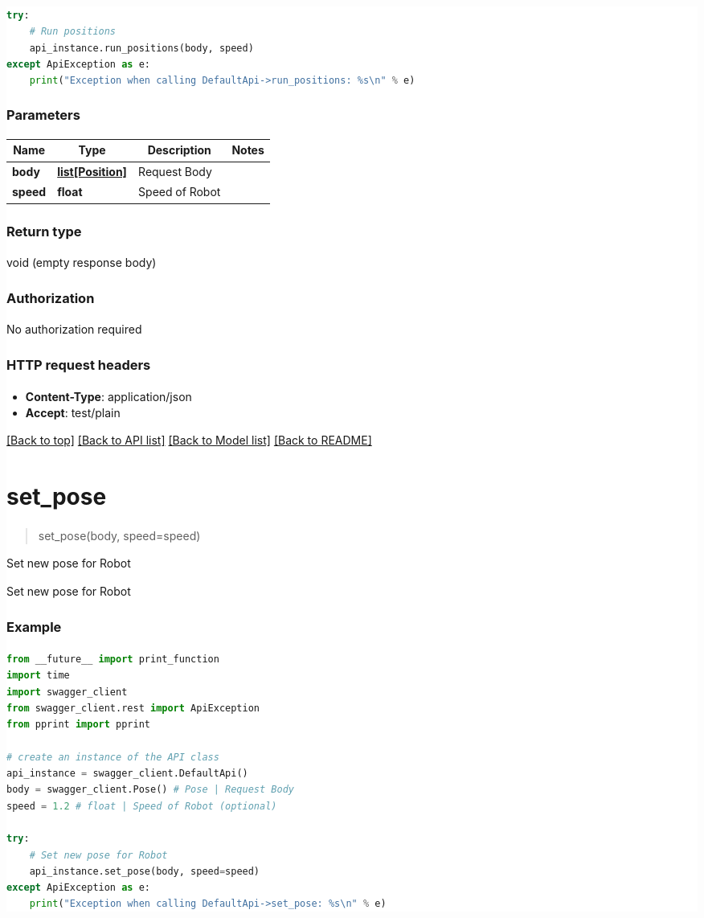 ```python
try:
    # Run positions
    api_instance.run_positions(body, speed)
except ApiException as e:
    print("Exception when calling DefaultApi->run_positions: %s\n" % e)
```

### Parameters

Name | Type | Description  | Notes
------------- | ------------- | ------------- | -------------
 **body** | [**list[Position]**](Position.md)| Request Body | 
 **speed** | **float**| Speed of Robot | 

### Return type

void (empty response body)

### Authorization

No authorization required

### HTTP request headers

 - **Content-Type**: application/json
 - **Accept**: test/plain

[[Back to top]](#) [[Back to API list]](../README.md#documentation-for-api-endpoints) [[Back to Model list]](../README.md#documentation-for-models) [[Back to README]](../README.md)

# **set_pose**
> set_pose(body, speed=speed)

Set new pose for Robot

Set new pose for Robot

### Example
```python
from __future__ import print_function
import time
import swagger_client
from swagger_client.rest import ApiException
from pprint import pprint

# create an instance of the API class
api_instance = swagger_client.DefaultApi()
body = swagger_client.Pose() # Pose | Request Body
speed = 1.2 # float | Speed of Robot (optional)

try:
    # Set new pose for Robot
    api_instance.set_pose(body, speed=speed)
except ApiException as e:
    print("Exception when calling DefaultApi->set_pose: %s\n" % e)
```
